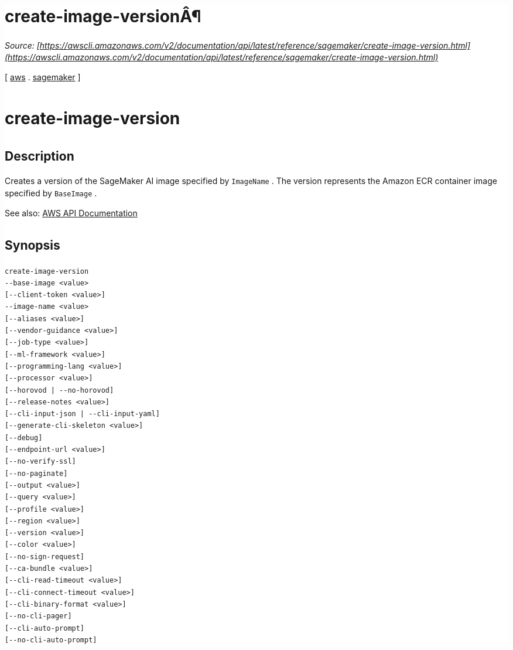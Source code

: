 # create-image-versionÂ¶

*Source: [https://awscli.amazonaws.com/v2/documentation/api/latest/reference/sagemaker/create-image-version.html](https://awscli.amazonaws.com/v2/documentation/api/latest/reference/sagemaker/create-image-version.html)*

[ [aws](https://awscli.amazonaws.com/v2/documentation/api/latest/reference/index.html#cli-aws) . [sagemaker](https://awscli.amazonaws.com/v2/documentation/api/latest/reference/sagemaker/index.html#cli-aws-sagemaker) ]

# create-image-version

## Description

Creates a version of the SageMaker AI image specified by `ImageName` . The version represents the Amazon ECR container image specified by `BaseImage` .

See also: [AWS API Documentation](https://docs.aws.amazon.com/goto/WebAPI/sagemaker-2017-07-24/CreateImageVersion)

## Synopsis

```
create-image-version
--base-image <value>
[--client-token <value>]
--image-name <value>
[--aliases <value>]
[--vendor-guidance <value>]
[--job-type <value>]
[--ml-framework <value>]
[--programming-lang <value>]
[--processor <value>]
[--horovod | --no-horovod]
[--release-notes <value>]
[--cli-input-json | --cli-input-yaml]
[--generate-cli-skeleton <value>]
[--debug]
[--endpoint-url <value>]
[--no-verify-ssl]
[--no-paginate]
[--output <value>]
[--query <value>]
[--profile <value>]
[--region <value>]
[--version <value>]
[--color <value>]
[--no-sign-request]
[--ca-bundle <value>]
[--cli-read-timeout <value>]
[--cli-connect-timeout <value>]
[--cli-binary-format <value>]
[--no-cli-pager]
[--cli-auto-prompt]
[--no-cli-auto-prompt]
```
